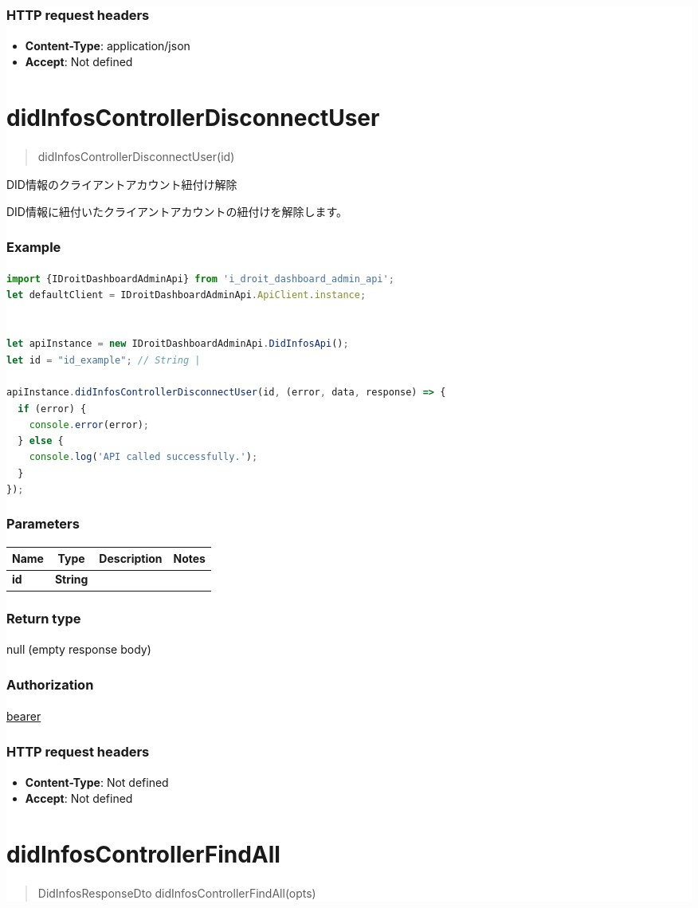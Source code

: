 ### HTTP request headers

 - **Content-Type**: application/json
 - **Accept**: Not defined

<a name="didInfosControllerDisconnectUser"></a>
# **didInfosControllerDisconnectUser**
> didInfosControllerDisconnectUser(id)

DID情報のクライアントアカウント紐付け解除

DID情報に紐付いたクライアントアカウントの紐付けを解除します。

### Example
```javascript
import {IDroitDashboardAdminApi} from 'i_droit_dashboard_admin_api';
let defaultClient = IDroitDashboardAdminApi.ApiClient.instance;


let apiInstance = new IDroitDashboardAdminApi.DidInfosApi();
let id = "id_example"; // String | 

apiInstance.didInfosControllerDisconnectUser(id, (error, data, response) => {
  if (error) {
    console.error(error);
  } else {
    console.log('API called successfully.');
  }
});
```

### Parameters

Name | Type | Description  | Notes
------------- | ------------- | ------------- | -------------
 **id** | **String**|  | 

### Return type

null (empty response body)

### Authorization

[bearer](../README.md#bearer)

### HTTP request headers

 - **Content-Type**: Not defined
 - **Accept**: Not defined

<a name="didInfosControllerFindAll"></a>
# **didInfosControllerFindAll**
> DidInfosResponseDto didInfosControllerFindAll(opts)
